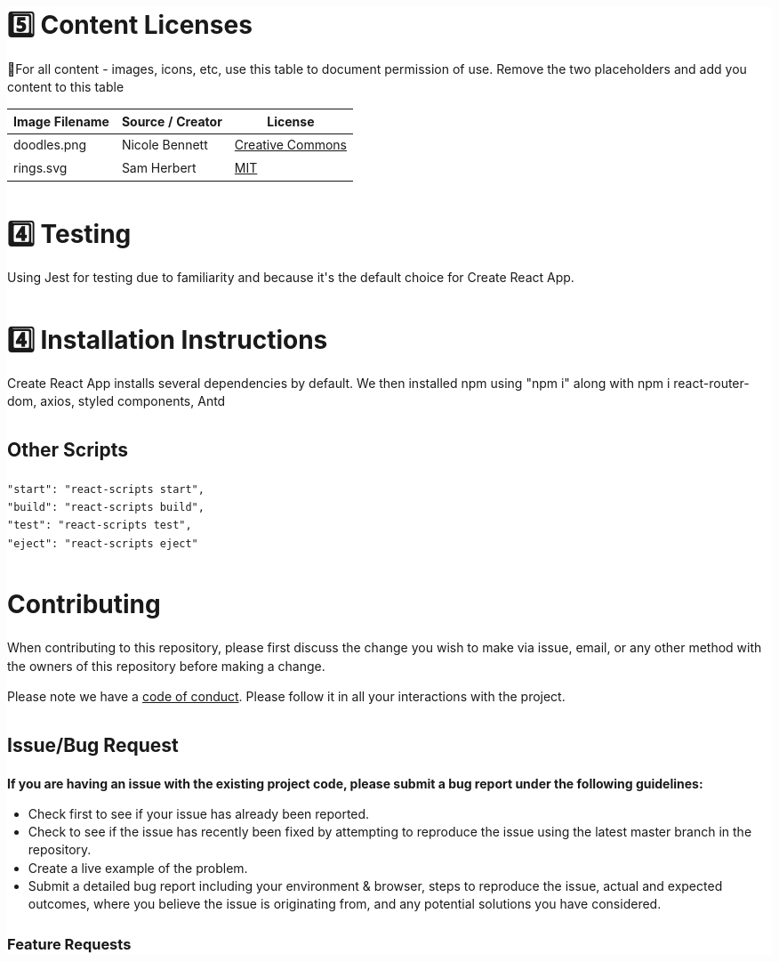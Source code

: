 # 5️⃣ Content Licenses

🚫For all content - images, icons, etc, use this table to document permission of use. Remove the two placeholders and add you content to this table

| Image Filename | Source / Creator | License                                                                      |
| -------------- | ---------------- | ---------------------------------------------------------------------------- |
| doodles.png    | Nicole Bennett   | [Creative Commons](https://www.toptal.com/designers/subtlepatterns/doodles/) |
| rings.svg      | Sam Herbert      | [MIT](https://github.com/SamHerbert/SVG-Loaders)                             |

# 4️⃣ Testing

Using Jest for testing due to familiarity and because it's the default choice for Create React App.

# 4️⃣ Installation Instructions

Create React App installs several dependencies by default.  We then installed npm using "npm i" along with npm i react-router-dom, axios, styled components, Antd

## Other Scripts

    "start": "react-scripts start",
    "build": "react-scripts build",
    "test": "react-scripts test",
    "eject": "react-scripts eject"

# Contributing

When contributing to this repository, please first discuss the change you wish to make via issue, email, or any other method with the owners of this repository before making a change.

Please note we have a [code of conduct](./CODE_OF_CONDUCT.md). Please follow it in all your interactions with the project.

## Issue/Bug Request

**If you are having an issue with the existing project code, please submit a bug report under the following guidelines:**

- Check first to see if your issue has already been reported.
- Check to see if the issue has recently been fixed by attempting to reproduce the issue using the latest master branch in the repository.
- Create a live example of the problem.
- Submit a detailed bug report including your environment & browser, steps to reproduce the issue, actual and expected outcomes, where you believe the issue is originating from, and any potential solutions you have considered.

### Feature Requests
